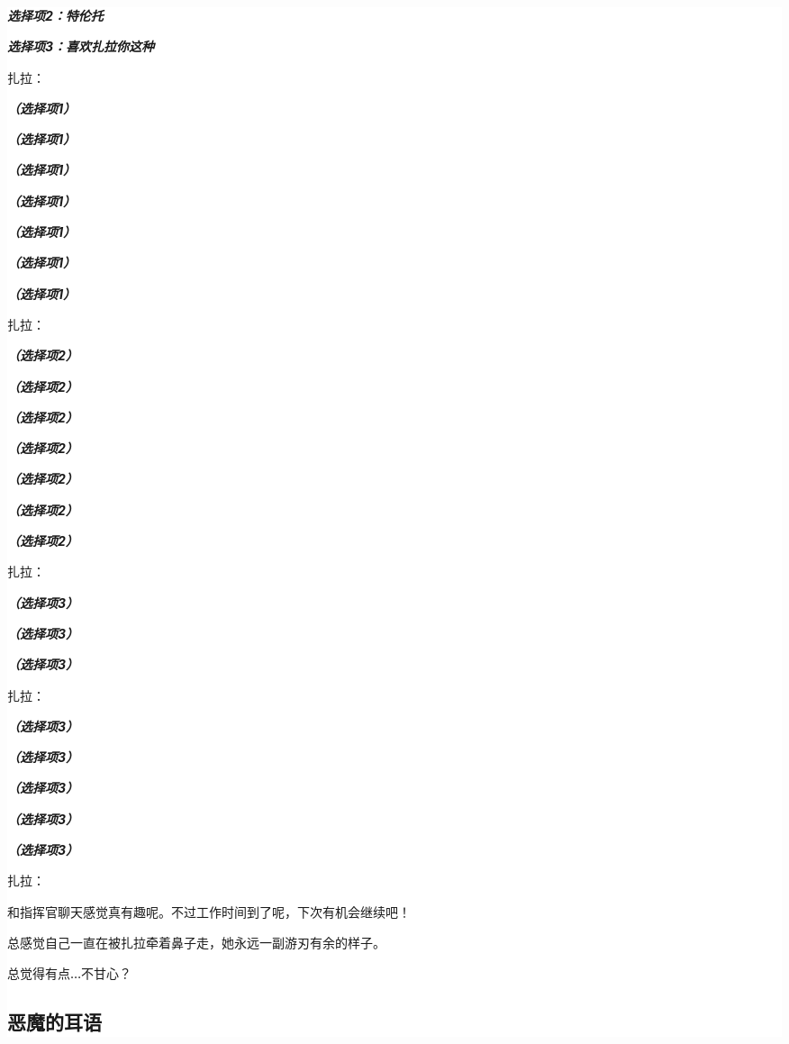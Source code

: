 ***选择项2：特伦托***

***选择项3：喜欢扎拉你这种***

扎拉：

***（选择项1）***

***（选择项1）***

***（选择项1）***

***（选择项1）***

***（选择项1）***

***（选择项1）***

***（选择项1）***

扎拉：

***（选择项2）***

***（选择项2）***

***（选择项2）***

***（选择项2）***

***（选择项2）***

***（选择项2）***

***（选择项2）***

扎拉：

***（选择项3）***

***（选择项3）***

***（选择项3）***

扎拉：

***（选择项3）***

***（选择项3）***

***（选择项3）***

***（选择项3）***

***（选择项3）***

扎拉：

和指挥官聊天感觉真有趣呢。不过工作时间到了呢，下次有机会继续吧！

总感觉自己一直在被扎拉牵着鼻子走，她永远一副游刃有余的样子。

总觉得有点…不甘心？


## 恶魔的耳语
